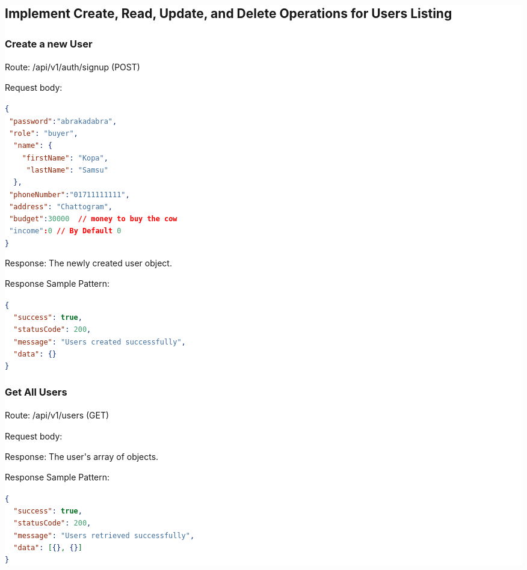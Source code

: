 ## Implement Create, Read, Update, and Delete Operations for Users Listing

### Create a new User

Route: /api/v1/auth/signup (POST)

Request body:

```json
{
 "password":"abrakadabra",
 "role": "buyer",
  "name": {
    "firstName": "Kopa",
     "lastName": "Samsu"
  },
 "phoneNumber":"01711111111",
 "address": "Chattogram",
 "budget":30000  // money to buy the cow
 "income":0 // By Default 0
}
```

Response: The newly created user object.

Response Sample Pattern:

```json
{
  "success": true,
  "statusCode": 200,
  "message": "Users created successfully",
  "data": {}
}
```

### Get All Users

Route: /api/v1/users (GET)

Request body:

Response: The user's array of objects.

Response Sample Pattern:

```json
{
  "success": true,
  "statusCode": 200,
  "message": "Users retrieved successfully",
  "data": [{}, {}]
}
```
